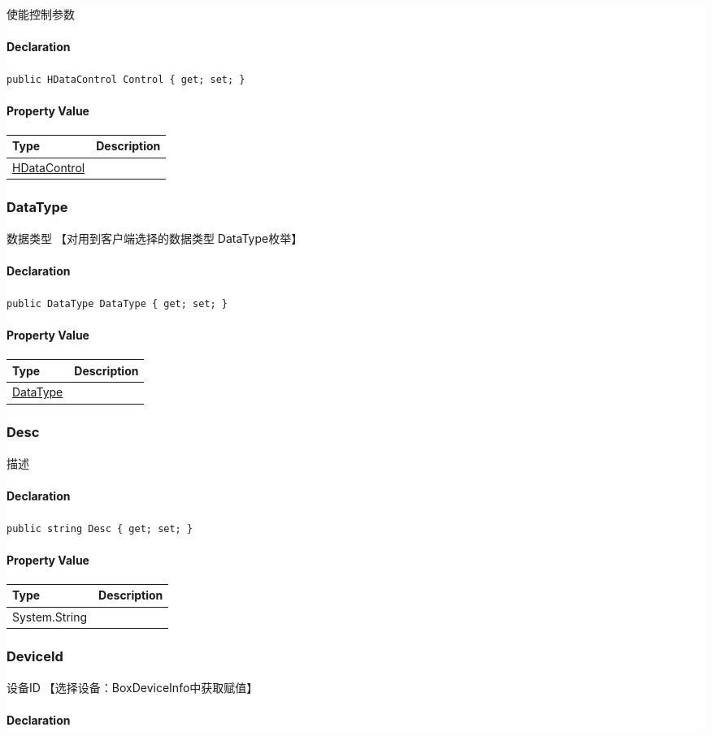 使能控制参数

#### Declaration

```text
public HDataControl Control { get; set; }
```

#### Property Value

| Type | Description |
| :--- | :--- |
| [HDataControl](https://docs.flexem.net/fbox/zh-cn/sdk/FBoxClientDriver.Contract.HDataControl.html) |  |

### DataType <a id="FBoxClientDriver_Contract_AddHDataDefinitionArgs_DataType"></a>

数据类型 【对用到客户端选择的数据类型 DataType枚举】

#### Declaration

```text
public DataType DataType { get; set; }
```

#### Property Value

| Type | Description |
| :--- | :--- |
| [DataType](https://docs.flexem.net/fbox/zh-cn/sdk/FBoxClientDriver.Contract.DataType.html) |  |

### Desc <a id="FBoxClientDriver_Contract_AddHDataDefinitionArgs_Desc"></a>

描述

#### Declaration

```text
public string Desc { get; set; }
```

#### Property Value

| Type | Description |
| :--- | :--- |
| System.String |  |

### DeviceId <a id="FBoxClientDriver_Contract_AddHDataDefinitionArgs_DeviceId"></a>

设备ID 【选择设备：BoxDeviceInfo中获取赋值】

#### Declaration

